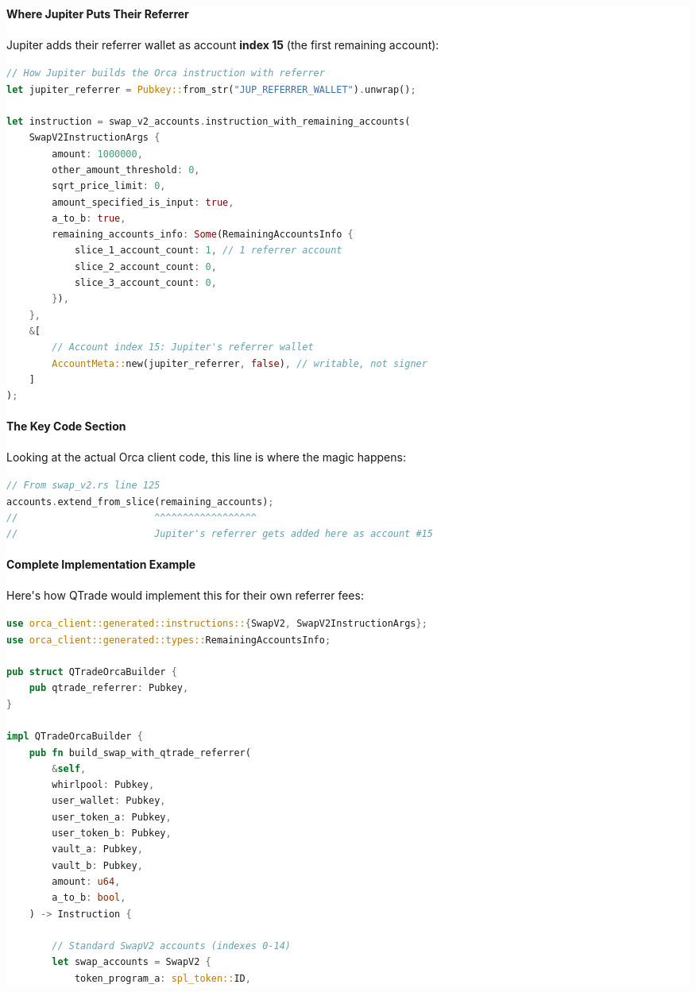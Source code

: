 #### Where Jupiter Puts Their Referrer

Jupiter adds their referrer wallet as account **index 15** (the first remaining account):

```rust
// How Jupiter builds the Orca instruction with referrer
let jupiter_referrer = Pubkey::from_str("JUP_REFERRER_WALLET").unwrap();

let instruction = swap_v2_accounts.instruction_with_remaining_accounts(
    SwapV2InstructionArgs {
        amount: 1000000,
        other_amount_threshold: 0,
        sqrt_price_limit: 0,
        amount_specified_is_input: true,
        a_to_b: true,
        remaining_accounts_info: Some(RemainingAccountsInfo {
            slice_1_account_count: 1, // 1 referrer account
            slice_2_account_count: 0,
            slice_3_account_count: 0,
        }),
    },
    &[
        // Account index 15: Jupiter's referrer wallet
        AccountMeta::new(jupiter_referrer, false), // writable, not signer
    ]
);
```

#### The Key Code Section

Looking at the actual Orca client code, this line is where the magic happens:

```rust
// From swap_v2.rs line 125
accounts.extend_from_slice(remaining_accounts);
//                        ^^^^^^^^^^^^^^^^^^
//                        Jupiter's referrer gets added here as account #15
```

#### Complete Implementation Example

Here's how QTrade would implement this for their own referrer fees:

```rust
use orca_client::generated::instructions::{SwapV2, SwapV2InstructionArgs};
use orca_client::generated::types::RemainingAccountsInfo;

pub struct QTradeOrcaBuilder {
    pub qtrade_referrer: Pubkey,
}

impl QTradeOrcaBuilder {
    pub fn build_swap_with_qtrade_referrer(
        &self,
        whirlpool: Pubkey,
        user_wallet: Pubkey,
        user_token_a: Pubkey,
        user_token_b: Pubkey,
        vault_a: Pubkey,
        vault_b: Pubkey,
        amount: u64,
        a_to_b: bool,
    ) -> Instruction {

        // Standard SwapV2 accounts (indexes 0-14)
        let swap_accounts = SwapV2 {
            token_program_a: spl_token::ID,
```